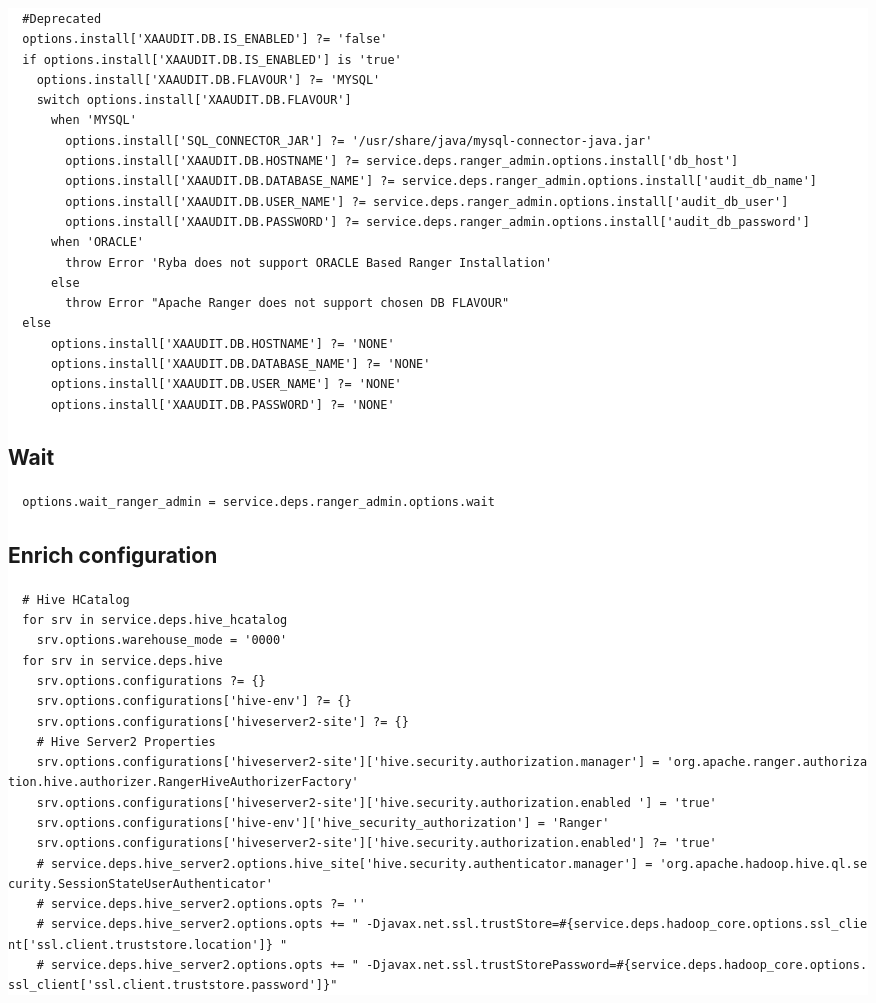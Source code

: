       #Deprecated
      options.install['XAAUDIT.DB.IS_ENABLED'] ?= 'false'
      if options.install['XAAUDIT.DB.IS_ENABLED'] is 'true'
        options.install['XAAUDIT.DB.FLAVOUR'] ?= 'MYSQL'
        switch options.install['XAAUDIT.DB.FLAVOUR']
          when 'MYSQL'
            options.install['SQL_CONNECTOR_JAR'] ?= '/usr/share/java/mysql-connector-java.jar'
            options.install['XAAUDIT.DB.HOSTNAME'] ?= service.deps.ranger_admin.options.install['db_host']
            options.install['XAAUDIT.DB.DATABASE_NAME'] ?= service.deps.ranger_admin.options.install['audit_db_name']
            options.install['XAAUDIT.DB.USER_NAME'] ?= service.deps.ranger_admin.options.install['audit_db_user']
            options.install['XAAUDIT.DB.PASSWORD'] ?= service.deps.ranger_admin.options.install['audit_db_password']
          when 'ORACLE'
            throw Error 'Ryba does not support ORACLE Based Ranger Installation'
          else
            throw Error "Apache Ranger does not support chosen DB FLAVOUR"
      else
          options.install['XAAUDIT.DB.HOSTNAME'] ?= 'NONE'
          options.install['XAAUDIT.DB.DATABASE_NAME'] ?= 'NONE'
          options.install['XAAUDIT.DB.USER_NAME'] ?= 'NONE'
          options.install['XAAUDIT.DB.PASSWORD'] ?= 'NONE'

## Wait

      options.wait_ranger_admin = service.deps.ranger_admin.options.wait

## Enrich configuration

      # Hive HCatalog
      for srv in service.deps.hive_hcatalog
        srv.options.warehouse_mode = '0000'
      for srv in service.deps.hive
        srv.options.configurations ?= {}
        srv.options.configurations['hive-env'] ?= {}
        srv.options.configurations['hiveserver2-site'] ?= {}
        # Hive Server2 Properties
        srv.options.configurations['hiveserver2-site']['hive.security.authorization.manager'] = 'org.apache.ranger.authorization.hive.authorizer.RangerHiveAuthorizerFactory'
        srv.options.configurations['hiveserver2-site']['hive.security.authorization.enabled '] = 'true'
        srv.options.configurations['hive-env']['hive_security_authorization'] = 'Ranger'
        srv.options.configurations['hiveserver2-site']['hive.security.authorization.enabled'] ?= 'true'
        # service.deps.hive_server2.options.hive_site['hive.security.authenticator.manager'] = 'org.apache.hadoop.hive.ql.security.SessionStateUserAuthenticator'
        # service.deps.hive_server2.options.opts ?= ''
        # service.deps.hive_server2.options.opts += " -Djavax.net.ssl.trustStore=#{service.deps.hadoop_core.options.ssl_client['ssl.client.truststore.location']} "
        # service.deps.hive_server2.options.opts += " -Djavax.net.ssl.trustStorePassword=#{service.deps.hadoop_core.options.ssl_client['ssl.client.truststore.password']}"
